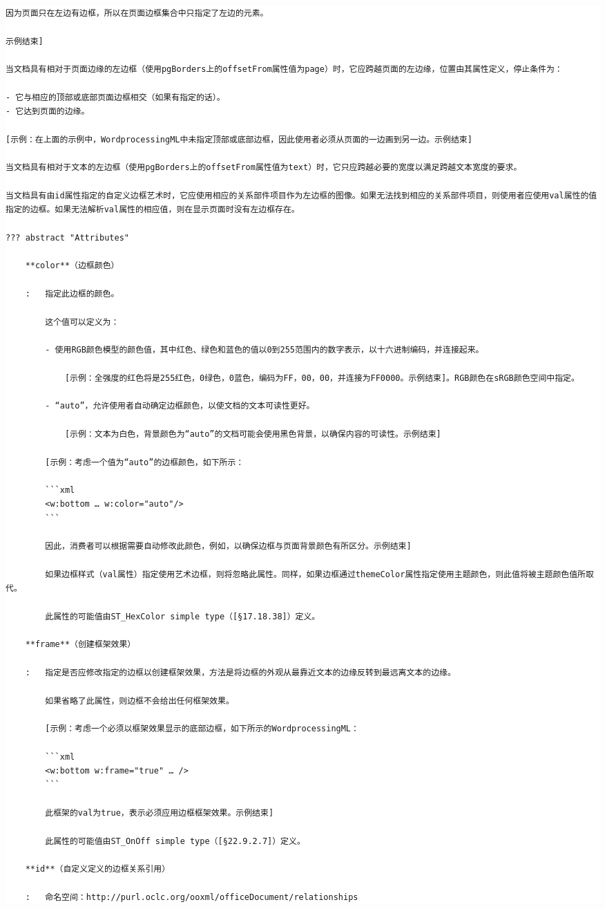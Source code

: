     因为页面只在左边有边框，所以在页面边框集合中只指定了左边的元素。
    
    示例结束]
    
    当文档具有相对于页面边缘的左边框（使用pgBorders上的offsetFrom属性值为page）时，它应跨越页面的左边缘，位置由其属性定义，停止条件为：
    
    - 它与相应的顶部或底部页面边框相交（如果有指定的话）。
    - 它达到页面的边缘。
    
    [示例：在上面的示例中，WordprocessingML中未指定顶部或底部边框，因此使用者必须从页面的一边画到另一边。示例结束]
    
    当文档具有相对于文本的左边框（使用pgBorders上的offsetFrom属性值为text）时，它只应跨越必要的宽度以满足跨越文本宽度的要求。
    
    当文档具有由id属性指定的自定义边框艺术时，它应使用相应的关系部件项目作为左边框的图像。如果无法找到相应的关系部件项目，则使用者应使用val属性的值指定的边框。如果无法解析val属性的相应值，则在显示页面时没有左边框存在。
    
    ??? abstract "Attributes"
    
        **color**（边框颜色）

        :   指定此边框的颜色。
        
            这个值可以定义为：
            
            - 使用RGB颜色模型的颜色值，其中红色、绿色和蓝色的值以0到255范围内的数字表示，以十六进制编码，并连接起来。
            
                [示例：全强度的红色将是255红色，0绿色，0蓝色，编码为FF，00，00，并连接为FF0000。示例结束]。RGB颜色在sRGB颜色空间中指定。
            
            - “auto”，允许使用者自动确定边框颜色，以使文档的文本可读性更好。
            
                [示例：文本为白色，背景颜色为“auto”的文档可能会使用黑色背景，以确保内容的可读性。示例结束]
            
            [示例：考虑一个值为“auto”的边框颜色，如下所示：
            
            ```xml
            <w:bottom … w:color="auto"/>
            ```
            
            因此，消费者可以根据需要自动修改此颜色，例如，以确保边框与页面背景颜色有所区分。示例结束]
            
            如果边框样式（val属性）指定使用艺术边框，则将忽略此属性。同样，如果边框通过themeColor属性指定使用主题颜色，则此值将被主题颜色值所取代。
            
            此属性的可能值由ST_HexColor simple type（[§17.18.38]）定义。
        
        **frame**（创建框架效果）

        :   指定是否应修改指定的边框以创建框架效果，方法是将边框的外观从最靠近文本的边缘反转到最远离文本的边缘。
        
            如果省略了此属性，则边框不会给出任何框架效果。
            
            [示例：考虑一个必须以框架效果显示的底部边框，如下所示的WordprocessingML：
            
            ```xml
            <w:bottom w:frame="true" … />
            ```
            
            此框架的val为true，表示必须应用边框框架效果。示例结束]
            
            此属性的可能值由ST_OnOff simple type（[§22.9.2.7]）定义。
        
        **id**（自定义定义的边框关系引用）
        
        :   命名空间：http://purl.oclc.org/ooxml/officeDocument/relationships
        